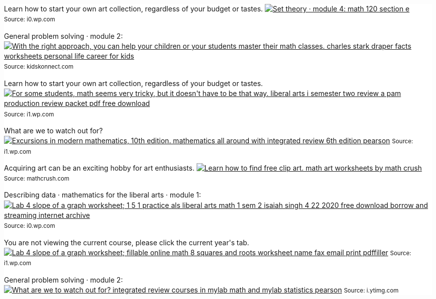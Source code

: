 Learn how to start your own art collection, regardless of your budget or tastes.
[![Set theory · module 4: math 120 section e](https://encrypted-tbn0.gstatic.com/images?q=tbn:ANd9GcT4vxTJpjYO4x-AwlQmpTZV4cNLcH8ftEX4rA&amp;usqp=CAU "math 120 section e")](https://i0.wp.com/faculty.math.illinois.edu/~dan/Courses/2001/Fall/120e/2-1a.gif)
<small>Source: i0.wp.com</small>

General problem solving · module 2:
[![With the right approach, you can help your children or your students master their math classes. charles stark draper facts worksheets personal life career for kids](https://encrypted-tbn0.gstatic.com/images?q=tbn:ANd9GcRTPZhadIY4yz1Tk6y7Js0r8JIaoZTXOpe6QA&amp;usqp=CAU "charles stark draper facts worksheets personal life career for kids")](https://kidskonnect.com/wp-content/uploads/2021/06/Charles-Stark-Draper-Worksheets-6.jpg)
<small>Source: kidskonnect.com</small>

Learn how to start your own art collection, regardless of your budget or tastes.
[![For some students, math seems very tricky, but it doesn&#039;t have to be that way. liberal arts i semester two review a pam production review packet pdf free download](https://encrypted-tbn0.gstatic.com/images?q=tbn:ANd9GcQgpoi63_MoCc8vJY-dKAwL_6jvWaBFo7ob8GlmtxwFbVk_s3Gk-hL95b7yBcWHTXtzYhM&amp;usqp=CAU "liberal arts i semester two review a pam production review packet pdf free download")](https://i1.wp.com/docplayer.net/docs-images/68/59073200/images/7-0.jpg)
<small>Source: i1.wp.com</small>

What are we to watch out for?
[![Excursions in modern mathematics, 10th edition. mathematics all around with integrated review 6th edition pearson](https://encrypted-tbn0.gstatic.com/images?q=tbn:ANd9GcTgB7mER_JXeVZA09KrPg0c-Pp8MoDb0ioLuw&amp;usqp=CAU "mathematics all around with integrated review 6th edition pearson")](https://i1.wp.com/www.pearsonhighered.com/assets/bigcovers/0/1/3/4/0134800176.jpg)
<small>Source: i1.wp.com</small>

Acquiring art can be an exciting hobby for art enthusiasts.
[![Learn how to find free clip art. math art worksheets by math crush](https://encrypted-tbn0.gstatic.com/images?q=tbn:ANd9GcTHEsUp4yNhhvdzi_swHlmET6mXj1YzQvFt3w&amp;usqp=CAU "math art worksheets by math crush")](https://mathcrush.com/files/multiplication/ws_con_add_to_mult_art_1_37.gif)
<small>Source: mathcrush.com</small>

Describing data · mathematics for the liberal arts · module 1:
[![Lab 4 slope of a graph worksheet; 1 5 1 practice als liberal arts math 1 sem 2 isaiah singh 4 22 2020 free download borrow and streaming internet archive](https://encrypted-tbn0.gstatic.com/images?q=tbn:ANd9GcResvJIWReskp1vhhuYTQH9edauj7ShaP1RfzVOD6opSqfBda6a0gOsEz2fC5paJp7jtv8&amp;usqp=CAU "1 5 1 practice als liberal arts math 1 sem 2 isaiah singh 4 22 2020 free download borrow and streaming internet archive")](https://i0.wp.com/archive.org/services/img/1.5.1-practice-als-liberal-arts-math-1-sem-2-isaiah-singh-4-22-2020)
<small>Source: i0.wp.com</small>

You are not viewing the current course, please click the current year&#039;s tab.
[![Lab 4 slope of a graph worksheet; fillable online math 8 squares and roots worksheet name fax email print pdffiller](https://encrypted-tbn0.gstatic.com/images?q=tbn:ANd9GcSt3pxNGLJOVH62KkSZIN2OagufEIhwS5clmQ&amp;usqp=CAU "fillable online math 8 squares and roots worksheet name fax email print pdffiller")](https://i1.wp.com/www.pdffiller.com/preview/267/699/267699385.png)
<small>Source: i1.wp.com</small>

General problem solving · module 2:
[![What are we to watch out for? integrated review courses in mylab math and mylab statistics pearson](https://encrypted-tbn0.gstatic.com/images?q=tbn:ANd9GcTr_u2fSz150gaaU8ICTs1B8Yw4u0npVwIgSg&amp;usqp=CAU "integrated review courses in mylab math and mylab statistics pearson")](https://i.ytimg.com/vi/IlyQpYwz9Yc/maxresdefault.jpg)
<small>Source: i.ytimg.com</small>
